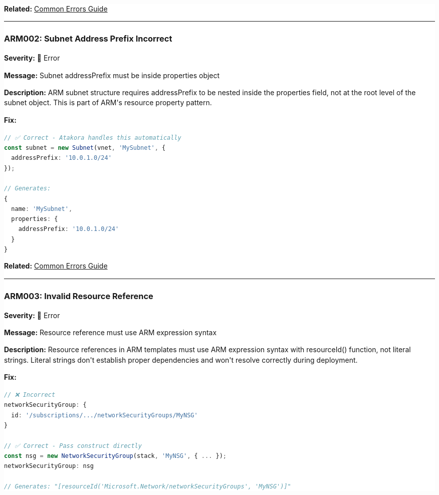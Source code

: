 **Related:** [Common Errors Guide](../guides/common-validation-errors.md#arm001)

---

### ARM002: Subnet Address Prefix Incorrect

**Severity:** 🔴 Error

**Message:** Subnet addressPrefix must be inside properties object

**Description:** ARM subnet structure requires addressPrefix to be nested inside the properties field, not at the root level of the subnet object. This is part of ARM's resource property pattern.

**Fix:**

```typescript
// ✅ Correct - Atakora handles this automatically
const subnet = new Subnet(vnet, 'MySubnet', {
  addressPrefix: '10.0.1.0/24'
});

// Generates:
{
  name: 'MySubnet',
  properties: {
    addressPrefix: '10.0.1.0/24'
  }
}
```

**Related:** [Common Errors Guide](../guides/common-validation-errors.md#arm002)

---

### ARM003: Invalid Resource Reference

**Severity:** 🔴 Error

**Message:** Resource reference must use ARM expression syntax

**Description:** Resource references in ARM templates must use ARM expression syntax with resourceId() function, not literal strings. Literal strings don't establish proper dependencies and won't resolve correctly during deployment.

**Fix:**

```typescript
// ❌ Incorrect
networkSecurityGroup: {
  id: '/subscriptions/.../networkSecurityGroups/MyNSG'
}

// ✅ Correct - Pass construct directly
const nsg = new NetworkSecurityGroup(stack, 'MyNSG', { ... });
networkSecurityGroup: nsg

// Generates: "[resourceId('Microsoft.Network/networkSecurityGroups', 'MyNSG')]"
```
